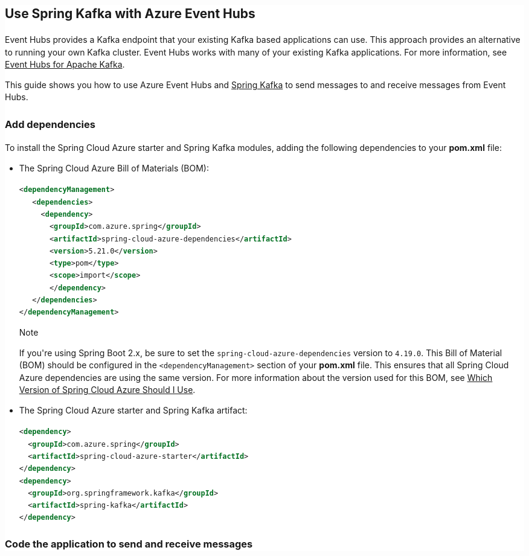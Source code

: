 ## Use Spring Kafka with Azure Event Hubs

Event Hubs provides a Kafka endpoint that your existing Kafka based applications can use. This approach provides an alternative to running your own Kafka cluster. Event Hubs works with many of your existing Kafka applications. For more information, see [Event Hubs for Apache Kafka](/azure/event-hubs/azure-event-hubs-kafka-overview).

This guide shows you how to use Azure Event Hubs and [Spring Kafka](https://mvnrepository.com/artifact/org.springframework.kafka/spring-kafka) to send messages to and receive messages from Event Hubs.

### Add dependencies

To install the Spring Cloud Azure starter and Spring Kafka modules, adding the following dependencies to your **pom.xml** file:

- The Spring Cloud Azure Bill of Materials (BOM):

  ```xml
  <dependencyManagement>
     <dependencies>
       <dependency>
         <groupId>com.azure.spring</groupId>
         <artifactId>spring-cloud-azure-dependencies</artifactId>
         <version>5.21.0</version>
         <type>pom</type>
         <scope>import</scope>
         </dependency>
     </dependencies>
  </dependencyManagement>
  ```

  > [!NOTE]
  > If you're using Spring Boot 2.x, be sure to set the `spring-cloud-azure-dependencies` version to `4.19.0`.
  > This Bill of Material (BOM) should be configured in the `<dependencyManagement>` section of your **pom.xml** file. This ensures that all Spring Cloud Azure dependencies are using the same version.
  > For more information about the version used for this BOM, see [Which Version of Spring Cloud Azure Should I Use](https://github.com/Azure/azure-sdk-for-java/wiki/Spring-Versions-Mapping#which-version-of-spring-cloud-azure-should-i-use).

- The Spring Cloud Azure starter and Spring Kafka artifact:

  ```xml
  <dependency>
    <groupId>com.azure.spring</groupId>
    <artifactId>spring-cloud-azure-starter</artifactId>
  </dependency>
  <dependency>
    <groupId>org.springframework.kafka</groupId>
    <artifactId>spring-kafka</artifactId>
  </dependency>
  ```

### Code the application to send and receive messages
